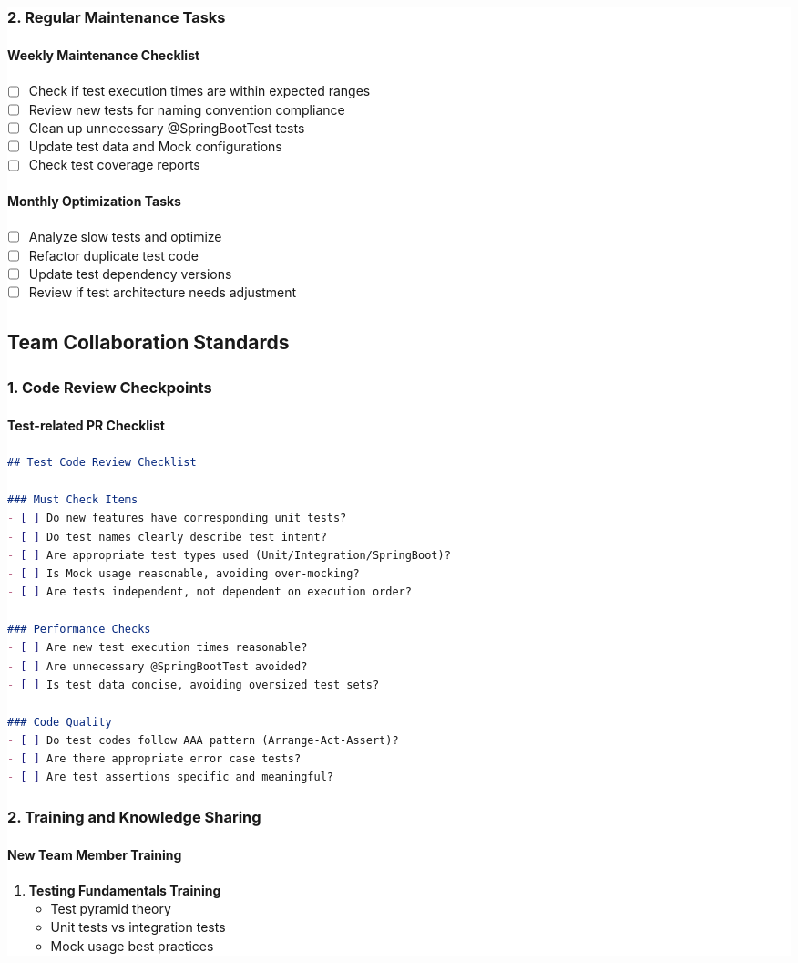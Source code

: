 ### 2. Regular Maintenance Tasks

#### Weekly Maintenance Checklist

- [ ] Check if test execution times are within expected ranges
- [ ] Review new tests for naming convention compliance
- [ ] Clean up unnecessary @SpringBootTest tests
- [ ] Update test data and Mock configurations
- [ ] Check test coverage reports

#### Monthly Optimization Tasks

- [ ] Analyze slow tests and optimize
- [ ] Refactor duplicate test code
- [ ] Update test dependency versions
- [ ] Review if test architecture needs adjustment

## Team Collaboration Standards

### 1. Code Review Checkpoints

#### Test-related PR Checklist

```markdown
## Test Code Review Checklist

### Must Check Items
- [ ] Do new features have corresponding unit tests?
- [ ] Do test names clearly describe test intent?
- [ ] Are appropriate test types used (Unit/Integration/SpringBoot)?
- [ ] Is Mock usage reasonable, avoiding over-mocking?
- [ ] Are tests independent, not dependent on execution order?

### Performance Checks
- [ ] Are new test execution times reasonable?
- [ ] Are unnecessary @SpringBootTest avoided?
- [ ] Is test data concise, avoiding oversized test sets?

### Code Quality
- [ ] Do test codes follow AAA pattern (Arrange-Act-Assert)?
- [ ] Are there appropriate error case tests?
- [ ] Are test assertions specific and meaningful?
```

### 2. Training and Knowledge Sharing

#### New Team Member Training

1. **Testing Fundamentals Training**
   - Test pyramid theory
   - Unit tests vs integration tests
   - Mock usage best practices
